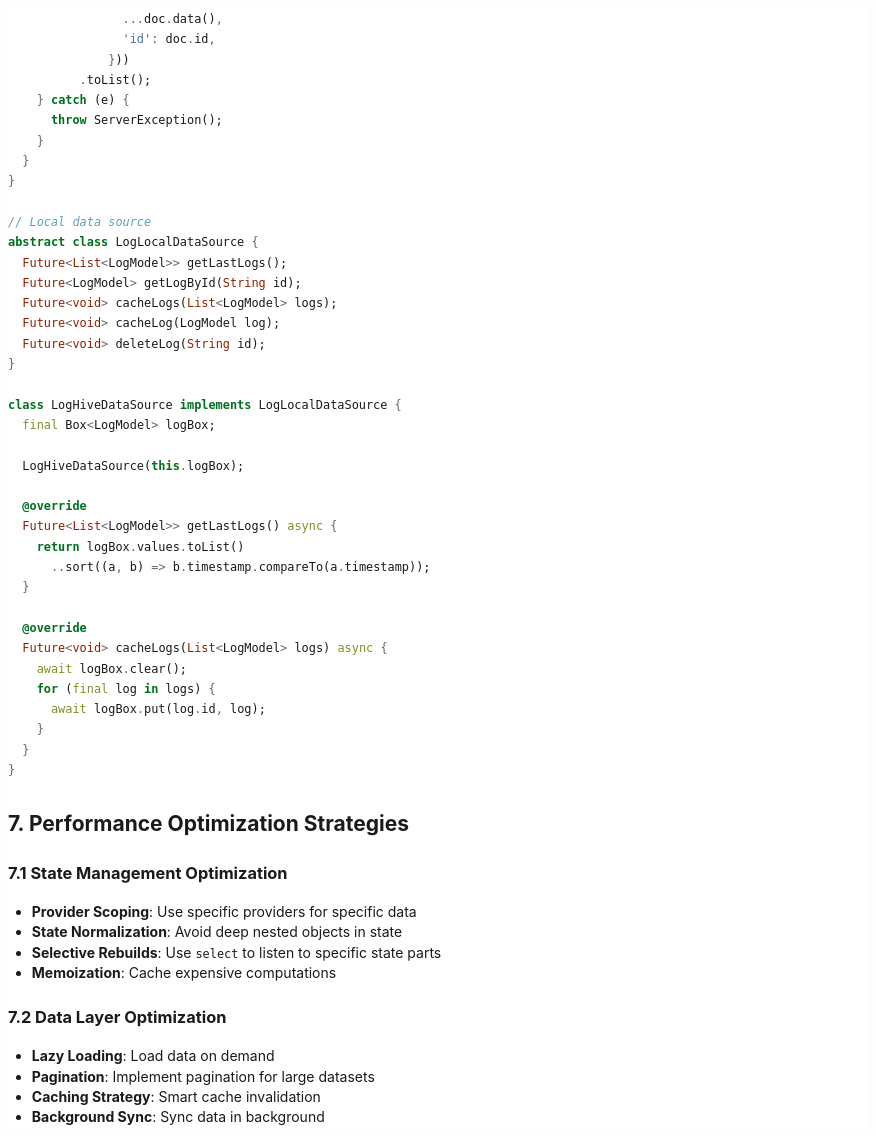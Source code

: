 ```dart
                ...doc.data(),
                'id': doc.id,
              }))
          .toList();
    } catch (e) {
      throw ServerException();
    }
  }
}

// Local data source
abstract class LogLocalDataSource {
  Future<List<LogModel>> getLastLogs();
  Future<LogModel> getLogById(String id);
  Future<void> cacheLogs(List<LogModel> logs);
  Future<void> cacheLog(LogModel log);
  Future<void> deleteLog(String id);
}

class LogHiveDataSource implements LogLocalDataSource {
  final Box<LogModel> logBox;
  
  LogHiveDataSource(this.logBox);
  
  @override
  Future<List<LogModel>> getLastLogs() async {
    return logBox.values.toList()
      ..sort((a, b) => b.timestamp.compareTo(a.timestamp));
  }
  
  @override
  Future<void> cacheLogs(List<LogModel> logs) async {
    await logBox.clear();
    for (final log in logs) {
      await logBox.put(log.id, log);
    }
  }
}
```

## 7. Performance Optimization Strategies

### 7.1 State Management Optimization
- **Provider Scoping**: Use specific providers for specific data
- **State Normalization**: Avoid deep nested objects in state
- **Selective Rebuilds**: Use `select` to listen to specific state parts
- **Memoization**: Cache expensive computations

### 7.2 Data Layer Optimization
- **Lazy Loading**: Load data on demand
- **Pagination**: Implement pagination for large datasets
- **Caching Strategy**: Smart cache invalidation
- **Background Sync**: Sync data in background
